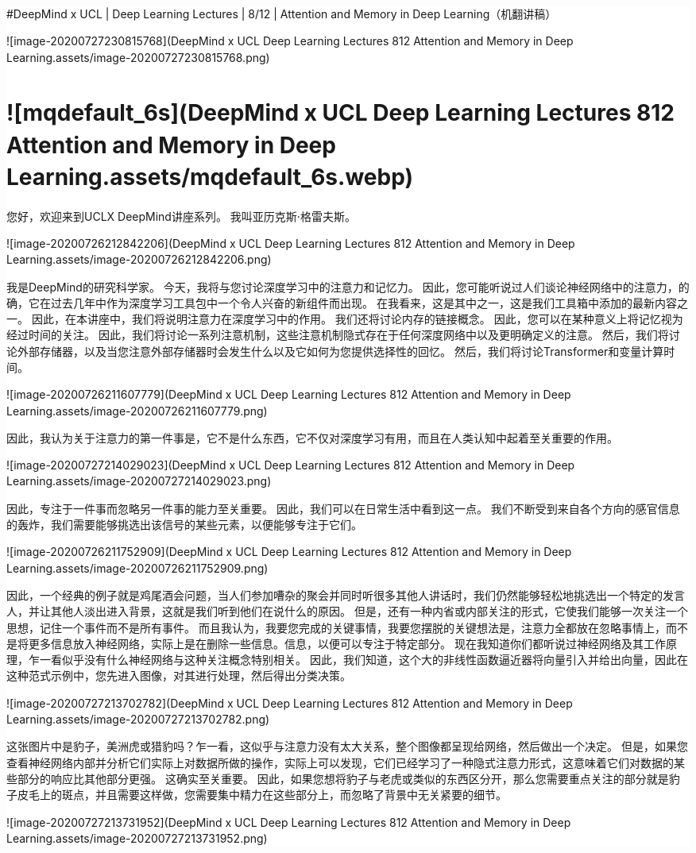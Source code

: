 #DeepMind x UCL | Deep Learning Lectures | 8/12 | Attention and Memory in Deep Learning（机翻讲稿）



![image-20200727230815768](DeepMind x UCL  Deep Learning Lectures  812  Attention and Memory in Deep Learning.assets/image-20200727230815768.png)

# ![mqdefault_6s](DeepMind x UCL  Deep Learning Lectures  812  Attention and Memory in Deep Learning.assets/mqdefault_6s.webp)

您好，欢迎来到UCLX DeepMind讲座系列。
我叫亚历克斯·格雷夫斯。

![image-20200726212842206](DeepMind x UCL  Deep Learning Lectures  812  Attention and Memory in Deep Learning.assets/image-20200726212842206.png)

我是DeepMind的研究科学家。
今天，我将与您讨论深度学习中的注意力和记忆力。
因此，您可能听说过人们谈论神经网络中的注意力，的确，它在过去几年中作为深度学习工具包中一个令人兴奋的新组件而出现。
在我看来，这是其中之一，这是我们工具箱中添加的最新内容之一。
因此，在本讲座中，我们将说明注意力在深度学习中的作用。
我们还将讨论内存的链接概念。
因此，您可以在某种意义上将记忆视为经过时间的关注。
因此，我们将讨论一系列注意机制，这些注意机制隐式存在于任何深度网络中以及更明确定义的注意。
然后，我们将讨论外部存储器，以及当您注意外部存储器时会发生什么以及它如何为您提供选择性的回忆。
然后，我们将讨论Transformer和变量计算时间。

![image-20200726211607779](DeepMind x UCL  Deep Learning Lectures  812  Attention and Memory in Deep Learning.assets/image-20200726211607779.png)

因此，我认为关于注意力的第一件事是，它不是什么东西，它不仅对深度学习有用，而且在人类认知中起着至关重要的作用。

![image-20200727214029023](DeepMind x UCL  Deep Learning Lectures  812  Attention and Memory in Deep Learning.assets/image-20200727214029023.png)

因此，专注于一件事而忽略另一件事的能力至关重要。
因此，我们可以在日常生活中看到这一点。
我们不断受到来自各个方向的感官信息的轰炸，我们需要能够挑选出该信号的某些元素，以便能够专注于它们。

![image-20200726211752909](DeepMind x UCL  Deep Learning Lectures  812  Attention and Memory in Deep Learning.assets/image-20200726211752909.png)

因此，一个经典的例子就是鸡尾酒会问题，当人们参加嘈杂的聚会并同时听很多其他人讲话时，我们仍然能够轻松地挑选出一个特定的发言人，并让其他人淡出进入背景，这就是我们听到他们在说什么的原因。
但是，还有一种内省或内部关注的形式，它使我们能够一次关注一个思想，记住一个事件而不是所有事件。
而且我认为，我要您完成的关键事情，我要您摆脱的关键想法是，注意力全都放在忽略事情上，而不是将更多信息放入神经网络，实际上是在删除一些信息。信息，以便可以专注于特定部分。
现在我知道你们都听说过神经网络及其工作原理，乍一看似乎没有什么神经网络与这种关注概念特别相关。
因此，我们知道，这个大的非线性函数逼近器将向量引入并给出向量，因此在这种范式示例中，您先进入图像，对其进行处理，然后得出分类决策。

![image-20200727213702782](DeepMind x UCL  Deep Learning Lectures  812  Attention and Memory in Deep Learning.assets/image-20200727213702782.png)

这张图片中是豹子，美洲虎或猎豹吗？乍一看，这似乎与注意力没有太大关系，整个图像都呈现给网络，然后做出一个决定。
但是，如果您查看神经网络内部并分析它们实际上对数据所做的操作，实际上可以发现，它们已经学习了一种隐式注意力形式，这意味着它们对数据的某些部分的响应比其他部分更强。
这确实至关重要。
因此，如果您想将豹子与老虎或类似的东西区分开，那么您需要重点关注的部分就是豹子皮毛上的斑点，并且需要这样做，您需要集中精力在这些部分上，而忽略了背景中无关紧要的细节。

![image-20200727213731952](DeepMind x UCL  Deep Learning Lectures  812  Attention and Memory in Deep Learning.assets/image-20200727213731952.png)
